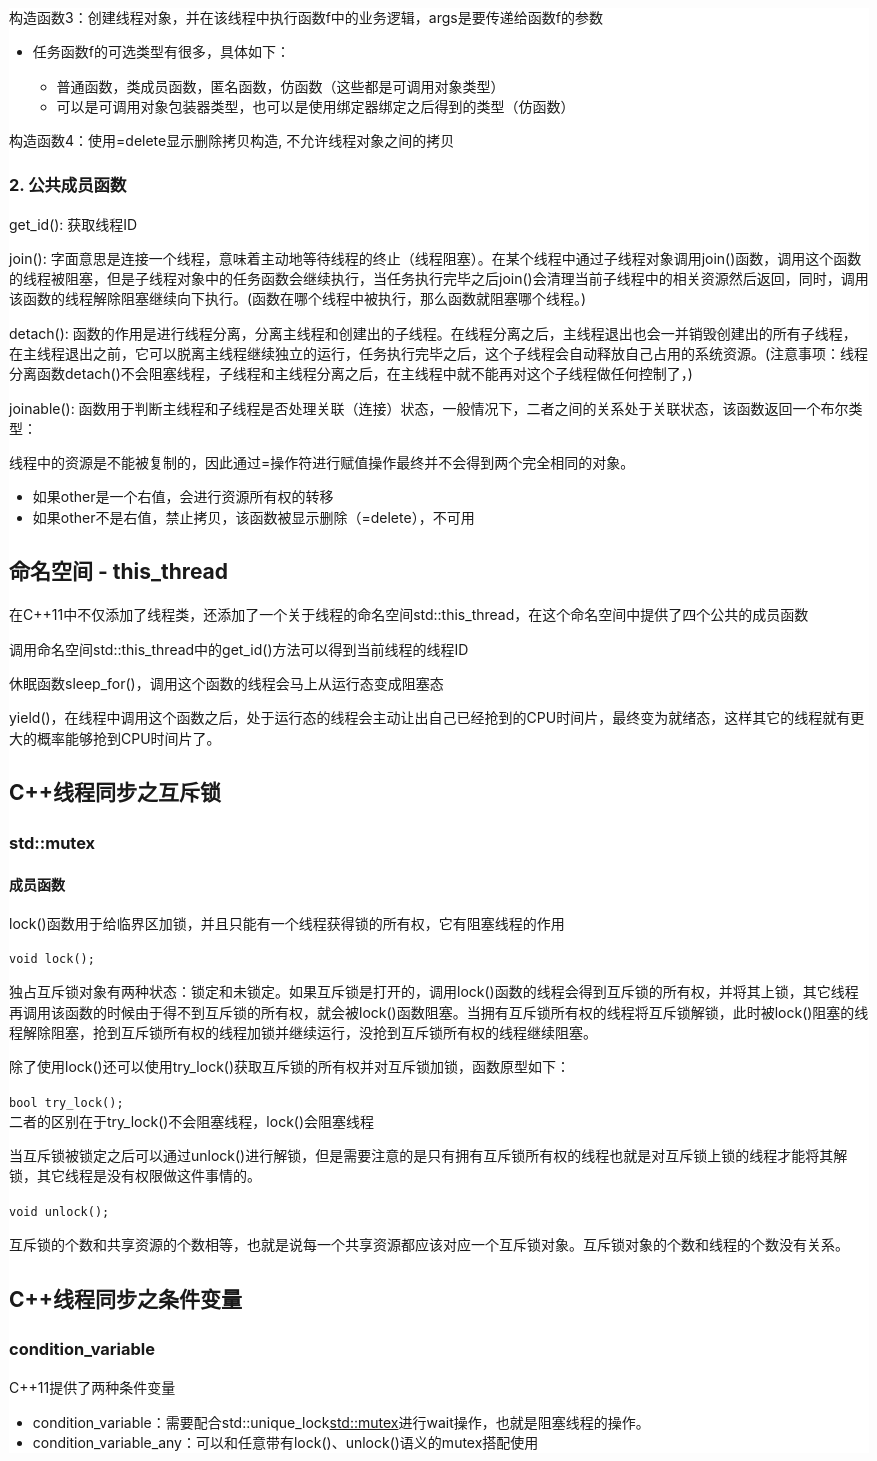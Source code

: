 构造函数3：创建线程对象，并在该线程中执行函数f中的业务逻辑，args是要传递给函数f的参数

- 任务函数f的可选类型有很多，具体如下：

    - 普通函数，类成员函数，匿名函数，仿函数（这些都是可调用对象类型）
    - 可以是可调用对象包装器类型，也可以是使用绑定器绑定之后得到的类型（仿函数）

构造函数4：使用=delete显示删除拷贝构造, 不允许线程对象之间的拷贝

### 2. 公共成员函数
get_id(): 获取线程ID

join(): 字面意思是连接一个线程，意味着主动地等待线程的终止（线程阻塞）。在某个线程中通过子线程对象调用join()函数，调用这个函数的线程被阻塞，但是子线程对象中的任务函数会继续执行，当任务执行完毕之后join()会清理当前子线程中的相关资源然后返回，同时，调用该函数的线程解除阻塞继续向下执行。(函数在哪个线程中被执行，那么函数就阻塞哪个线程。)

detach(): 函数的作用是进行线程分离，分离主线程和创建出的子线程。在线程分离之后，主线程退出也会一并销毁创建出的所有子线程，在主线程退出之前，它可以脱离主线程继续独立的运行，任务执行完毕之后，这个子线程会自动释放自己占用的系统资源。(注意事项：线程分离函数detach()不会阻塞线程，子线程和主线程分离之后，在主线程中就不能再对这个子线程做任何控制了，)

joinable(): 函数用于判断主线程和子线程是否处理关联（连接）状态，一般情况下，二者之间的关系处于关联状态，该函数返回一个布尔类型：

线程中的资源是不能被复制的，因此通过=操作符进行赋值操作最终并不会得到两个完全相同的对象。
- 如果other是一个右值，会进行资源所有权的转移
- 如果other不是右值，禁止拷贝，该函数被显示删除（=delete），不可用

## 命名空间 - this_thread
在C++11中不仅添加了线程类，还添加了一个关于线程的命名空间std::this_thread，在这个命名空间中提供了四个公共的成员函数

调用命名空间std::this_thread中的get_id()方法可以得到当前线程的线程ID

休眠函数sleep_for()，调用这个函数的线程会马上从运行态变成阻塞态

yield()，在线程中调用这个函数之后，处于运行态的线程会主动让出自己已经抢到的CPU时间片，最终变为就绪态，这样其它的线程就有更大的概率能够抢到CPU时间片了。

## C++线程同步之互斥锁

### std::mutex

#### 成员函数
lock()函数用于给临界区加锁，并且只能有一个线程获得锁的所有权，它有阻塞线程的作用

``void lock();``

独占互斥锁对象有两种状态：锁定和未锁定。如果互斥锁是打开的，调用lock()函数的线程会得到互斥锁的所有权，并将其上锁，其它线程再调用该函数的时候由于得不到互斥锁的所有权，就会被lock()函数阻塞。当拥有互斥锁所有权的线程将互斥锁解锁，此时被lock()阻塞的线程解除阻塞，抢到互斥锁所有权的线程加锁并继续运行，没抢到互斥锁所有权的线程继续阻塞。

除了使用lock()还可以使用try_lock()获取互斥锁的所有权并对互斥锁加锁，函数原型如下：

``bool try_lock();``  
二者的区别在于try_lock()不会阻塞线程，lock()会阻塞线程

当互斥锁被锁定之后可以通过unlock()进行解锁，但是需要注意的是只有拥有互斥锁所有权的线程也就是对互斥锁上锁的线程才能将其解锁，其它线程是没有权限做这件事情的。

``void unlock();``

互斥锁的个数和共享资源的个数相等，也就是说每一个共享资源都应该对应一个互斥锁对象。互斥锁对象的个数和线程的个数没有关系。

## C++线程同步之条件变量
### condition_variable
C++11提供了两种条件变量
- condition_variable：需要配合std::unique_lock<std::mutex>进行wait操作，也就是阻塞线程的操作。
- condition_variable_any：可以和任意带有lock()、unlock()语义的mutex搭配使用
